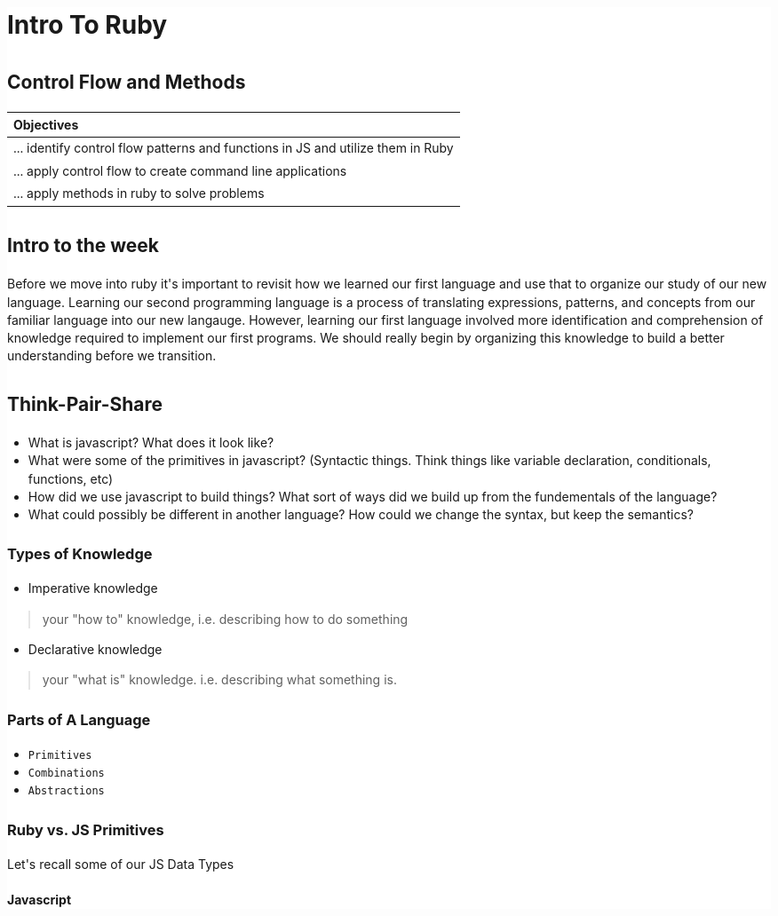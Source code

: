 # Intro To Ruby
## Control Flow and Methods


| Objectives |
|:--- |
| ... identify control flow patterns and functions in JS and utilize them in Ruby |
| ... apply control flow to create command line applications |
| ... apply methods in ruby to solve problems |


## Intro to the week

Before we move into ruby it's important to revisit how we learned our first language and use that to organize our study of our new language. Learning our second programming language is a process of translating expressions, patterns, and concepts from our familiar language into our new langauge. However, learning our first language involved more identification and comprehension of knowledge required to implement our first programs. We should really begin by organizing this knowledge to build a better understanding before we transition.

## Think-Pair-Share
* What is javascript? What does it look like?
* What were some of the primitives in javascript? (Syntactic things. Think things like variable declaration, conditionals, functions, etc)
* How did we use javascript to build things? What sort of ways did we build up from the fundementals of the language?
* What could possibly be different in another language? How could we change the syntax, but keep the semantics?

### Types of Knowledge

* Imperative knowledge
> your "how to" knowledge, i.e. describing how to do something
* Declarative knowledge
> your "what is" knowledge. i.e. describing what something is.

### Parts of A Language

* `Primitives`
* `Combinations`
* `Abstractions`


### Ruby vs. JS Primitives

Let's recall some of our JS Data Types


#### Javascript

